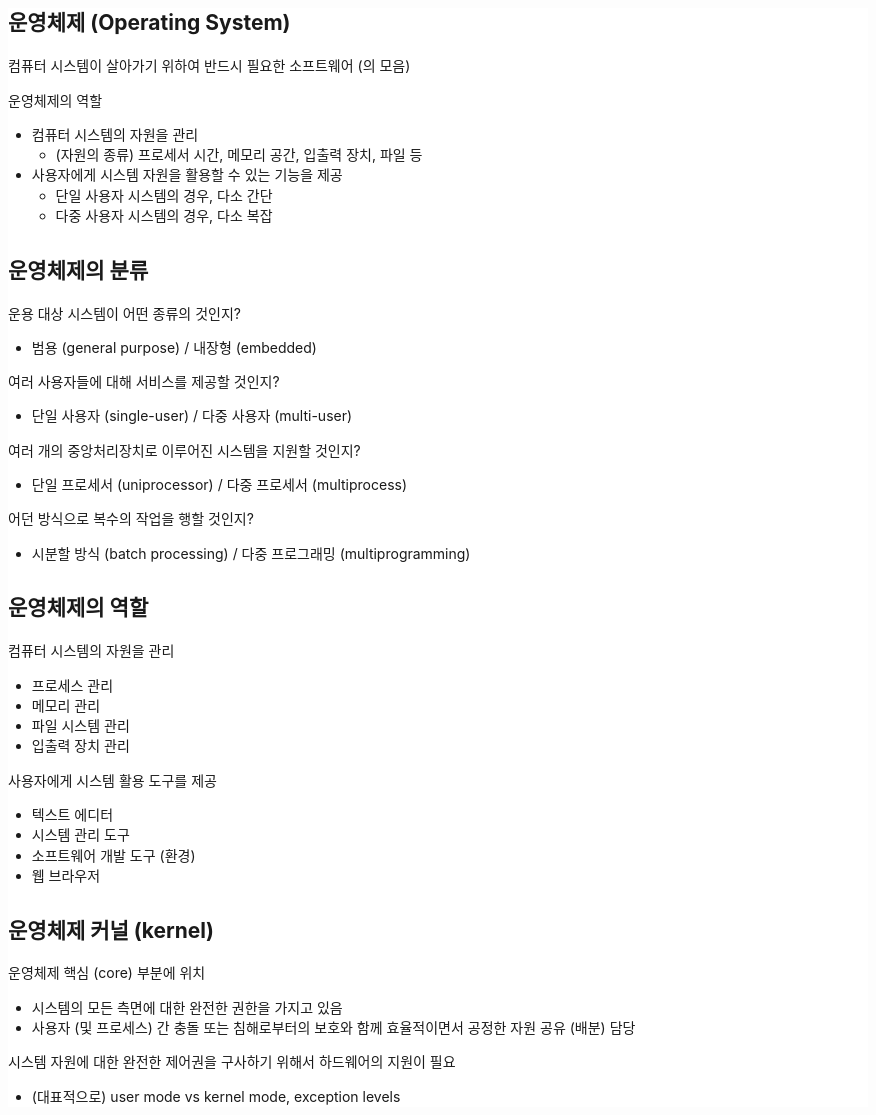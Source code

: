 ## 운영체제 (Operating System)

컴퓨터 시스템이 살아가기 위하여 반드시 필요한 소프트웨어 (의 모음)

운영체제의 역할

- 컴퓨터 시스템의 자원을 관리
  - (자원의 종류) 프로세서 시간, 메모리 공간, 입출력 장치, 파일 등
- 사용자에게 시스템 자원을 활용할 수 있는 기능을 제공
  - 단일 사용자 시스템의 경우, 다소 간단
  - 다중 사용자 시스템의 경우, 다소 복잡

## 운영체제의 분류

운용 대상 시스템이 어떤 종류의 것인지?

- 범용 (general purpose) / 내장형 (embedded)

여러 사용자들에 대해 서비스를 제공할 것인지?

- 단일 사용자 (single-user) / 다중 사용자 (multi-user)

여러 개의 중앙처리장치로 이루어진 시스템을 지원할 것인지?

- 단일 프로세서 (uniprocessor) / 다중 프로세서 (multiprocess)

어던 방식으로 복수의 작업을 행할 것인지?

- 시분할 방식 (batch processing) / 다중 프로그래밍 (multiprogramming)

## 운영체제의 역할

컴퓨터 시스템의 자원을 관리

- 프로세스 관리
- 메모리 관리
- 파일 시스템 관리
- 입출력 장치 관리

사용자에게 시스템 활용 도구를 제공

- 텍스트 에디터
- 시스템 관리 도구
- 소프트웨어 개발 도구 (환경)
- 웹 브라우저

## 운영체제 커널 (kernel)

운영체제 핵심 (core) 부분에 위치

- 시스템의 모든 측면에 대한 완전한 권한을 가지고 있음
- 사용자 (및 프로세스) 간 충돌 또는 침해로부터의 보호와 함께 효율적이면서 공정한 자원 공유 (배분) 담당

시스템 자원에 대한 완전한 제어권을 구사하기 위해서 하드웨어의 지원이 필요

- (대표적으로) user mode vs kernel mode, exception levels
